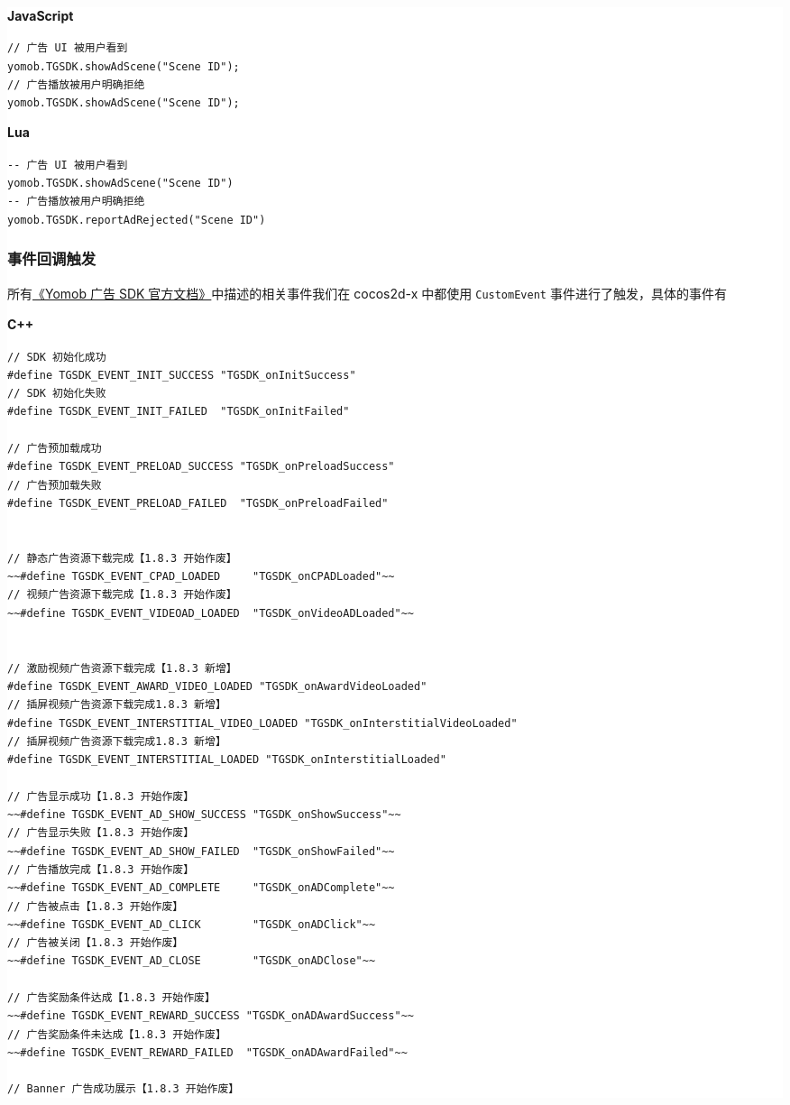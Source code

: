 **JavaScript**

```
// 广告 UI 被用户看到
yomob.TGSDK.showAdScene("Scene ID");
// 广告播放被用户明确拒绝
yomob.TGSDK.showAdScene("Scene ID");
```

**Lua**

```
-- 广告 UI 被用户看到
yomob.TGSDK.showAdScene("Scene ID")
-- 广告播放被用户明确拒绝
yomob.TGSDK.reportAdRejected("Scene ID")
```

### 事件回调触发

所有[《Yomob 广告 SDK 官方文档》](https://support.yomob.com/docs)中描述的相关事件我们在 cocos2d-x 中都使用 `CustomEvent` 事件进行了触发，具体的事件有

**C++**

```
// SDK 初始化成功
#define TGSDK_EVENT_INIT_SUCCESS "TGSDK_onInitSuccess"
// SDK 初始化失败
#define TGSDK_EVENT_INIT_FAILED  "TGSDK_onInitFailed"

// 广告预加载成功
#define TGSDK_EVENT_PRELOAD_SUCCESS "TGSDK_onPreloadSuccess"
// 广告预加载失败
#define TGSDK_EVENT_PRELOAD_FAILED  "TGSDK_onPreloadFailed"


// 静态广告资源下载完成【1.8.3 开始作废】
~~#define TGSDK_EVENT_CPAD_LOADED     "TGSDK_onCPADLoaded"~~
// 视频广告资源下载完成【1.8.3 开始作废】
~~#define TGSDK_EVENT_VIDEOAD_LOADED  "TGSDK_onVideoADLoaded"~~


// 激励视频广告资源下载完成【1.8.3 新增】
#define TGSDK_EVENT_AWARD_VIDEO_LOADED "TGSDK_onAwardVideoLoaded"
// 插屏视频广告资源下载完成1.8.3 新增】
#define TGSDK_EVENT_INTERSTITIAL_VIDEO_LOADED "TGSDK_onInterstitialVideoLoaded"
// 插屏视频广告资源下载完成1.8.3 新增】
#define TGSDK_EVENT_INTERSTITIAL_LOADED "TGSDK_onInterstitialLoaded"

// 广告显示成功【1.8.3 开始作废】
~~#define TGSDK_EVENT_AD_SHOW_SUCCESS "TGSDK_onShowSuccess"~~
// 广告显示失败【1.8.3 开始作废】
~~#define TGSDK_EVENT_AD_SHOW_FAILED  "TGSDK_onShowFailed"~~
// 广告播放完成【1.8.3 开始作废】
~~#define TGSDK_EVENT_AD_COMPLETE     "TGSDK_onADComplete"~~
// 广告被点击【1.8.3 开始作废】
~~#define TGSDK_EVENT_AD_CLICK        "TGSDK_onADClick"~~
// 广告被关闭【1.8.3 开始作废】
~~#define TGSDK_EVENT_AD_CLOSE        "TGSDK_onADClose"~~

// 广告奖励条件达成【1.8.3 开始作废】
~~#define TGSDK_EVENT_REWARD_SUCCESS "TGSDK_onADAwardSuccess"~~
// 广告奖励条件未达成【1.8.3 开始作废】
~~#define TGSDK_EVENT_REWARD_FAILED  "TGSDK_onADAwardFailed"~~

// Banner 广告成功展示【1.8.3 开始作废】
```